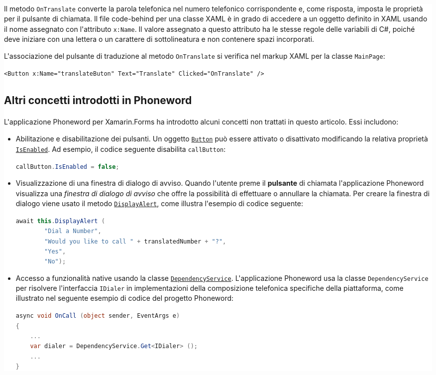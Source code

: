 Il metodo `OnTranslate` converte la parola telefonica nel numero telefonico corrispondente e, come risposta, imposta le proprietà per il pulsante di chiamata. Il file code-behind per una classe XAML è in grado di accedere a un oggetto definito in XAML usando il nome assegnato con l'attributo `x:Name`. Il valore assegnato a questo attributo ha le stesse regole delle variabili di C#, poiché deve iniziare con una lettera o un carattere di sottolineatura e non contenere spazi incorporati.

L'associazione del pulsante di traduzione al metodo `OnTranslate` si verifica nel markup XAML per la classe `MainPage`:

```xaml
<Button x:Name="translateButon" Text="Translate" Clicked="OnTranslate" />
```

## <a name="additional-concepts-introduced-in-phoneword"></a>Altri concetti introdotti in Phoneword

L'applicazione Phoneword per Xamarin.Forms ha introdotto alcuni concetti non trattati in questo articolo. Essi includono:

- Abilitazione e disabilitazione dei pulsanti. Un oggetto [`Button`](https://developer.xamarin.com/api/type/Xamarin.Forms.Button/) può essere attivato o disattivato modificando la relativa proprietà [`IsEnabled`](https://developer.xamarin.com/api/property/Xamarin.Forms.VisualElement.IsEnabled/). Ad esempio, il codice seguente disabilita `callButton`:

    ```csharp
    callButton.IsEnabled = false;
    ```

- Visualizzazione di una finestra di dialogo di avviso. Quando l'utente preme il **pulsante** di chiamata l'applicazione Phoneword visualizza una *finestra di dialogo di avviso* che offre la possibilità di effettuare o annullare la chiamata. Per creare la finestra di dialogo viene usato il metodo [`DisplayAlert`](https://developer.xamarin.com/api/member/Xamarin.Forms.Page.DisplayAlert/p/System.String/System.String/System.String/System.String/), come illustra l'esempio di codice seguente:

    ```csharp
    await this.DisplayAlert (
            "Dial a Number",
            "Would you like to call " + translatedNumber + "?",
            "Yes",
            "No");
    ```

- Accesso a funzionalità native usando la classe [`DependencyService`](https://developer.xamarin.com/api/type/Xamarin.Forms.DependencyService/). L'applicazione Phoneword usa la classe `DependencyService` per risolvere l'interfaccia `IDialer` in implementazioni della composizione telefonica specifiche della piattaforma, come illustrato nel seguente esempio di codice del progetto Phoneword:

    ```csharp
    async void OnCall (object sender, EventArgs e)
    {
        ...
        var dialer = DependencyService.Get<IDialer> ();
        ...
    }
    ```
